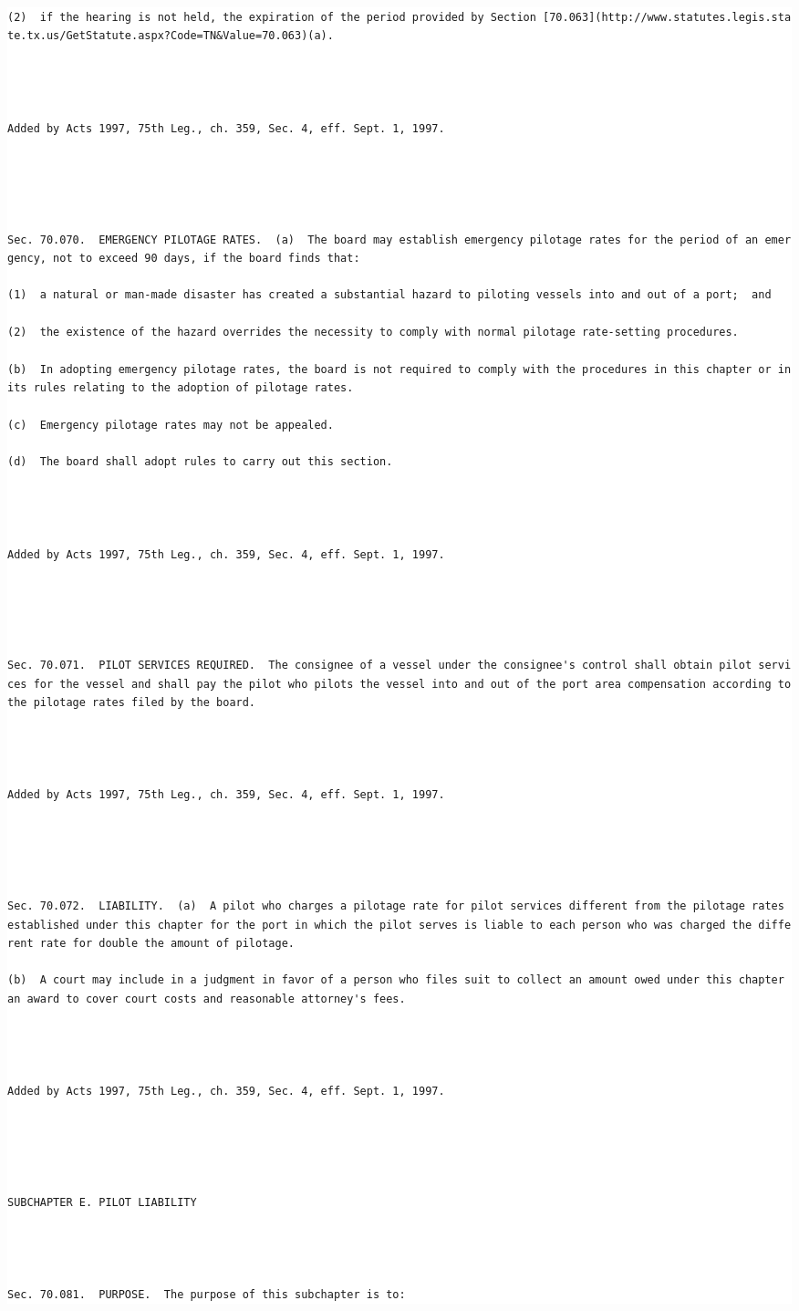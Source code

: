     (2)  if the hearing is not held, the expiration of the period provided by Section [70.063](http://www.statutes.legis.state.tx.us/GetStatute.aspx?Code=TN&Value=70.063)(a).
    
    
    
    
    Added by Acts 1997, 75th Leg., ch. 359, Sec. 4, eff. Sept. 1, 1997.
    
    
    
    
    
    Sec. 70.070.  EMERGENCY PILOTAGE RATES.  (a)  The board may establish emergency pilotage rates for the period of an emergency, not to exceed 90 days, if the board finds that:
    
    (1)  a natural or man-made disaster has created a substantial hazard to piloting vessels into and out of a port;  and
    
    (2)  the existence of the hazard overrides the necessity to comply with normal pilotage rate-setting procedures.
    
    (b)  In adopting emergency pilotage rates, the board is not required to comply with the procedures in this chapter or in its rules relating to the adoption of pilotage rates.
    
    (c)  Emergency pilotage rates may not be appealed.
    
    (d)  The board shall adopt rules to carry out this section.
    
    
    
    
    Added by Acts 1997, 75th Leg., ch. 359, Sec. 4, eff. Sept. 1, 1997.
    
    
    
    
    
    Sec. 70.071.  PILOT SERVICES REQUIRED.  The consignee of a vessel under the consignee's control shall obtain pilot services for the vessel and shall pay the pilot who pilots the vessel into and out of the port area compensation according to the pilotage rates filed by the board.
    
    
    
    
    Added by Acts 1997, 75th Leg., ch. 359, Sec. 4, eff. Sept. 1, 1997.
    
    
    
    
    
    Sec. 70.072.  LIABILITY.  (a)  A pilot who charges a pilotage rate for pilot services different from the pilotage rates established under this chapter for the port in which the pilot serves is liable to each person who was charged the different rate for double the amount of pilotage.
    
    (b)  A court may include in a judgment in favor of a person who files suit to collect an amount owed under this chapter an award to cover court costs and reasonable attorney's fees.
    
    
    
    
    Added by Acts 1997, 75th Leg., ch. 359, Sec. 4, eff. Sept. 1, 1997.
    
    
    
    
    
    SUBCHAPTER E. PILOT LIABILITY
    
      
    
    
    Sec. 70.081.  PURPOSE.  The purpose of this subchapter is to:
    